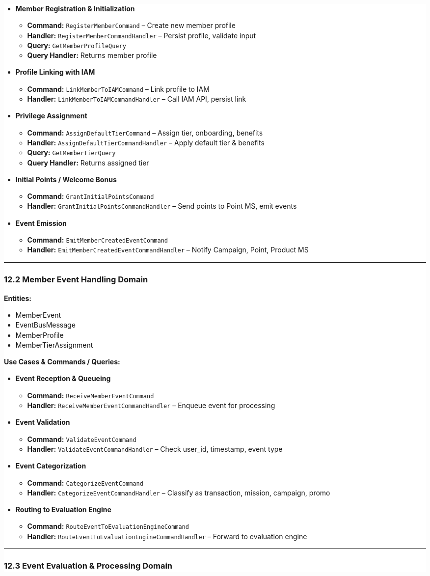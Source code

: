 - **Member Registration & Initialization**
  - **Command:** `RegisterMemberCommand` – Create new member profile  
  - **Handler:** `RegisterMemberCommandHandler` – Persist profile, validate input  
  - **Query:** `GetMemberProfileQuery`  
  - **Query Handler:** Returns member profile  

- **Profile Linking with IAM**  
  - **Command:** `LinkMemberToIAMCommand` – Link profile to IAM  
  - **Handler:** `LinkMemberToIAMCommandHandler` – Call IAM API, persist link  

- **Privilege Assignment**  
  - **Command:** `AssignDefaultTierCommand` – Assign tier, onboarding, benefits  
  - **Handler:** `AssignDefaultTierCommandHandler` – Apply default tier & benefits  
  - **Query:** `GetMemberTierQuery`  
  - **Query Handler:** Returns assigned tier  

- **Initial Points / Welcome Bonus**  
  - **Command:** `GrantInitialPointsCommand`  
  - **Handler:** `GrantInitialPointsCommandHandler` – Send points to Point MS, emit events  

- **Event Emission**  
  - **Command:** `EmitMemberCreatedEventCommand`  
  - **Handler:** `EmitMemberCreatedEventCommandHandler` – Notify Campaign, Point, Product MS  

---

### 12.2 Member Event Handling Domain

**Entities:**

- MemberEvent  
- EventBusMessage  
- MemberProfile  
- MemberTierAssignment  

**Use Cases & Commands / Queries:**

- **Event Reception & Queueing**  
  - **Command:** `ReceiveMemberEventCommand`  
  - **Handler:** `ReceiveMemberEventCommandHandler` – Enqueue event for processing  

- **Event Validation**  
  - **Command:** `ValidateEventCommand`  
  - **Handler:** `ValidateEventCommandHandler` – Check user_id, timestamp, event type  

- **Event Categorization**  
  - **Command:** `CategorizeEventCommand`  
  - **Handler:** `CategorizeEventCommandHandler` – Classify as transaction, mission, campaign, promo  

- **Routing to Evaluation Engine**  
  - **Command:** `RouteEventToEvaluationEngineCommand`  
  - **Handler:** `RouteEventToEvaluationEngineCommandHandler` – Forward to evaluation engine  

---

### 12.3 Event Evaluation & Processing Domain
